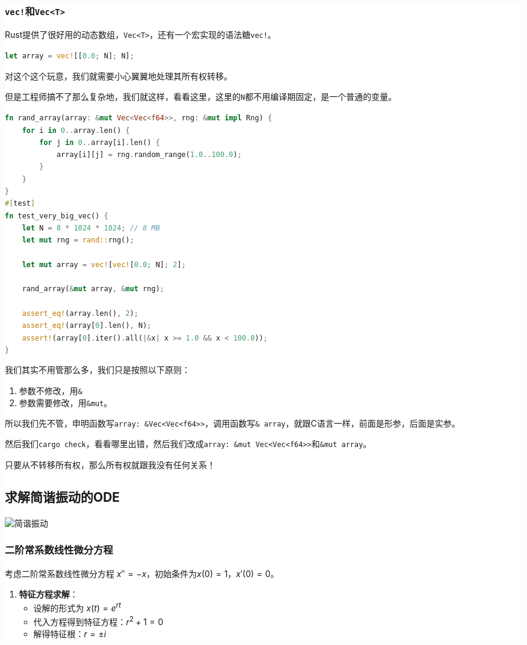 ### `vec!`和`Vec<T>`

Rust提供了很好用的动态数组，`Vec<T>`，还有一个宏实现的语法糖`vec!`。

```rust
let array = vec![[0.0; N]; N];
```

对这个这个玩意，我们就需要小心翼翼地处理其所有权转移。

但是工程师搞不了那么复杂地，我们就这样，看看这里，这里的`N`都不用编译期固定，是一个普通的变量。

```rust
fn rand_array(array: &mut Vec<Vec<f64>>, rng: &mut impl Rng) {
    for i in 0..array.len() {
        for j in 0..array[i].len() {
            array[i][j] = rng.random_range(1.0..100.0);
        }
    }
}
#[test]
fn test_very_big_vec() {
    let N = 8 * 1024 * 1024; // 8 MB
    let mut rng = rand::rng();

    let mut array = vec![vec![0.0; N]; 2];

    rand_array(&mut array, &mut rng);

    assert_eq!(array.len(), 2);
    assert_eq!(array[0].len(), N);
    assert!(array[0].iter().all(|&x| x >= 1.0 && x < 100.0));
}
```

我们其实不用管那么多，我们只是按照以下原则：

1. 参数不修改，用`&`
2. 参数需要修改，用`&mut`。

所以我们先不管，申明函数写`array: &Vec<Vec<f64>>`，调用函数写`& array`，就跟C语言一样，前面是形参，后面是实参。

然后我们`cargo check`，看看哪里出错，然后我们改成`array: &mut Vec<Vec<f64>>`和`&mut array`。

只要从不转移所有权，那么所有权就跟我没有任何关系！

## 求解简谐振动的ODE

![简谐振动](/rust/rust-for-stupid-engineers/harmonic_oscillator.gif)

### 二阶常系数线性微分方程

考虑二阶常系数线性微分方程 $x'' = -x$，初始条件为$x(0) = 1$，$x'(0) = 0$。

1. **特征方程求解**：
   - 设解的形式为 $x(t) = e^{rt}$
   - 代入方程得到特征方程：$r^2 + 1 = 0$
   - 解得特征根：$r = \pm i$
